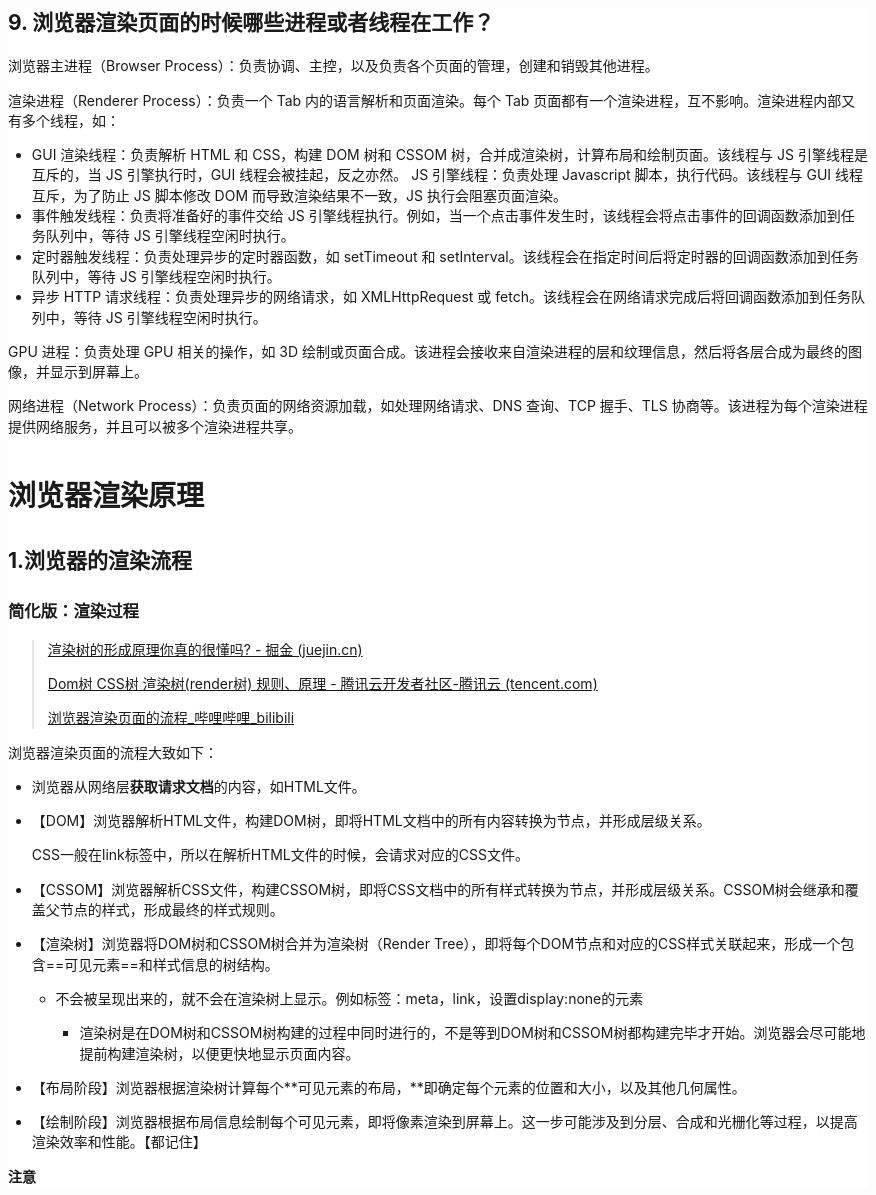 ## 9. 浏览器渲染页面的时候哪些进程或者线程在工作？

浏览器主进程（Browser Process）：负责协调、主控，以及负责各个页面的管理，创建和销毁其他进程。

渲染进程（Renderer Process）：负责一个 Tab 内的语言解析和页面渲染。每个 Tab 页面都有一个渲染进程，互不影响。渲染进程内部又有多个线程，如：

- GUI 渲染线程：负责解析 HTML 和 CSS，构建 DOM 树和 CSSOM 树，合并成渲染树，计算布局和绘制页面。该线程与 JS 引擎线程是互斥的，当 JS 引擎执行时，GUI 线程会被挂起，反之亦然。
  JS 引擎线程：负责处理 Javascript 脚本，执行代码。该线程与 GUI 线程互斥，为了防止 JS 脚本修改 DOM 而导致渲染结果不一致，JS 执行会阻塞页面渲染。
- 事件触发线程：负责将准备好的事件交给 JS 引擎线程执行。例如，当一个点击事件发生时，该线程会将点击事件的回调函数添加到任务队列中，等待 JS 引擎线程空闲时执行。
- 定时器触发线程：负责处理异步的定时器函数，如 setTimeout 和 setInterval。该线程会在指定时间后将定时器的回调函数添加到任务队列中，等待 JS 引擎线程空闲时执行。
- 异步 HTTP 请求线程：负责处理异步的网络请求，如 XMLHttpRequest 或 fetch。该线程会在网络请求完成后将回调函数添加到任务队列中，等待 JS 引擎线程空闲时执行。

GPU 进程：负责处理 GPU 相关的操作，如 3D 绘制或页面合成。该进程会接收来自渲染进程的层和纹理信息，然后将各层合成为最终的图像，并显示到屏幕上。

网络进程（Network Process）：负责页面的网络资源加载，如处理网络请求、DNS 查询、TCP 握手、TLS 协商等。该进程为每个渲染进程提供网络服务，并且可以被多个渲染进程共享。



# 浏览器渲染原理

## 1.浏览器的渲染流程

### 简化版：渲染过程

> [渲染树的形成原理你真的很懂吗? - 掘金 (juejin.cn)](https://juejin.cn/post/6844903983052488717)
>
> [Dom树 CSS树 渲染树(render树) 规则、原理 - 腾讯云开发者社区-腾讯云 (tencent.com)](https://cloud.tencent.com/developer/article/1715276)
>
> [浏览器渲染页面的流程\_哔哩哔哩_bilibili](https://www.bilibili.com/video/BV18f4y1H7Zu/?vd_source=7ce3f834cb0c7108338f1996b4436d48)

浏览器渲染页面的流程大致如下：

- 浏览器从网络层**获取请求文档**的内容，如HTML文件。

- 【DOM】浏览器解析HTML文件，构建DOM树，即将HTML文档中的所有内容转换为节点，并形成层级关系。

  CSS一般在link标签中，所以在解析HTML文件的时候，会请求对应的CSS文件。

- 【CSSOM】浏览器解析CSS文件，构建CSSOM树，即将CSS文档中的所有样式转换为节点，并形成层级关系。CSSOM树会继承和覆盖父节点的样式，形成最终的样式规则。

- 【渲染树】浏览器将DOM树和CSSOM树合并为渲染树（Render Tree），即将每个DOM节点和对应的CSS样式关联起来，形成一个包含==可见元素==和样式信息的树结构。

  - 不会被呈现出来的，就不会在渲染树上显示。例如标签：meta，link，设置display:none的元素
  
  
    - 渲染树是在DOM树和CSSOM树构建的过程中同时进行的，不是等到DOM树和CSSOM树都构建完毕才开始。浏览器会尽可能地提前构建渲染树，以便更快地显示页面内容。
  


- 【布局阶段】浏览器根据渲染树计算每个**可见元素的布局，**即确定每个元素的位置和大小，以及其他几何属性。

- 【绘制阶段】浏览器根据布局信息绘制每个可见元素，即将像素渲染到屏幕上。这一步可能涉及到分层、合成和光栅化等过程，以提高渲染效率和性能。【都记住】

**注意**
